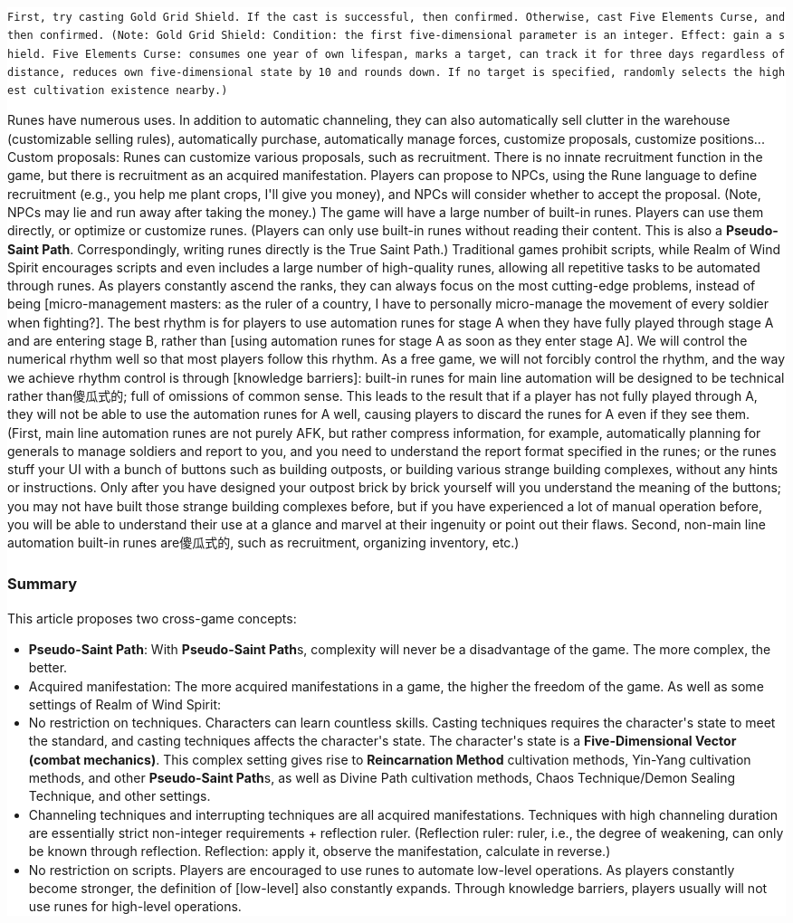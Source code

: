 ```
First, try casting Gold Grid Shield. If the cast is successful, then confirmed. Otherwise, cast Five Elements Curse, and then confirmed. (Note: Gold Grid Shield: Condition: the first five-dimensional parameter is an integer. Effect: gain a shield. Five Elements Curse: consumes one year of own lifespan, marks a target, can track it for three days regardless of distance, reduces own five-dimensional state by 10 and rounds down. If no target is specified, randomly selects the highest cultivation existence nearby.)
```

Runes have numerous uses. In addition to automatic channeling, they can also automatically sell clutter in the warehouse (customizable selling rules), automatically purchase, automatically manage forces, customize proposals, customize positions... Custom proposals: Runes can customize various proposals, such as recruitment. There is no innate recruitment function in the game, but there is recruitment as an acquired manifestation. Players can propose to NPCs, using the Rune language to define recruitment (e.g., you help me plant crops, I'll give you money), and NPCs will consider whether to accept the proposal. (Note, NPCs may lie and run away after taking the money.) The game will have a large number of built-in runes. Players can use them directly, or optimize or customize runes. (Players can only use built-in runes without reading their content. This is also a **Pseudo-Saint Path**. Correspondingly, writing runes directly is the True Saint Path.) Traditional games prohibit scripts, while Realm of Wind Spirit encourages scripts and even includes a large number of high-quality runes, allowing all repetitive tasks to be automated through runes. As players constantly ascend the ranks, they can always focus on the most cutting-edge problems, instead of being [micro-management masters: as the ruler of a country, I have to personally micro-manage the movement of every soldier when fighting?]. The best rhythm is for players to use automation runes for stage A when they have fully played through stage A and are entering stage B, rather than [using automation runes for stage A as soon as they enter stage A]. We will control the numerical rhythm well so that most players follow this rhythm. As a free game, we will not forcibly control the rhythm, and the way we achieve rhythm control is through [knowledge barriers]: built-in runes for main line automation will be designed to be technical rather than傻瓜式的; full of omissions of common sense. This leads to the result that if a player has not fully played through A, they will not be able to use the automation runes for A well, causing players to discard the runes for A even if they see them. (First, main line automation runes are not purely AFK, but rather compress information, for example, automatically planning for generals to manage soldiers and report to you, and you need to understand the report format specified in the runes; or the runes stuff your UI with a bunch of buttons such as building outposts, or building various strange building complexes, without any hints or instructions. Only after you have designed your outpost brick by brick yourself will you understand the meaning of the buttons; you may not have built those strange building complexes before, but if you have experienced a lot of manual operation before, you will be able to understand their use at a glance and marvel at their ingenuity or point out their flaws. Second, non-main line automation built-in runes are傻瓜式的, such as recruitment, organizing inventory, etc.)

### Summary

This article proposes two cross-game concepts:

- **Pseudo-Saint Path**: With **Pseudo-Saint Path**s, complexity will never be a disadvantage of the game. The more complex, the better.
- Acquired manifestation: The more acquired manifestations in a game, the higher the freedom of the game. As well as some settings of Realm of Wind Spirit:
- No restriction on techniques. Characters can learn countless skills. Casting techniques requires the character's state to meet the standard, and casting techniques affects the character's state. The character's state is a **Five-Dimensional Vector (combat mechanics)**. This complex setting gives rise to **Reincarnation Method** cultivation methods, Yin-Yang cultivation methods, and other **Pseudo-Saint Path**s, as well as Divine Path cultivation methods, Chaos Technique/Demon Sealing Technique, and other settings.
- Channeling techniques and interrupting techniques are all acquired manifestations. Techniques with high channeling duration are essentially strict non-integer requirements + reflection ruler. (Reflection ruler: ruler, i.e., the degree of weakening, can only be known through reflection. Reflection: apply it, observe the manifestation, calculate in reverse.)
- No restriction on scripts. Players are encouraged to use runes to automate low-level operations. As players constantly become stronger, the definition of [low-level] also constantly expands. Through knowledge barriers, players usually will not use runes for high-level operations.
